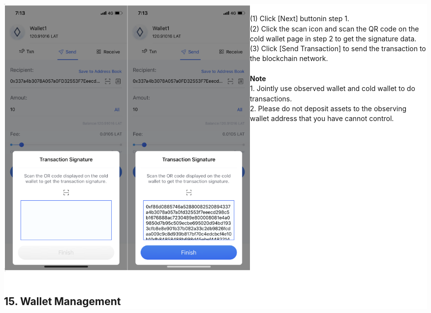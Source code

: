 <div style = "float: left;"> <img src = "ATON-user-manual.assets/aton35.png "width =" 500 "/> </div> <div> <br> (1) Click [Next] buttonin step 1.<br> (2) Click the scan icon and scan the QR code on the cold wallet page in step 2 to get the signature data. <br> (3) Click [Send Transaction] to send the transaction to the blockchain network. <br> <br> <b> Note </b> <br> 1. Jointly use observed wallet and cold wallet to do transactions. <br> 2. Please do not deposit assets to the observing wallet address that you have cannot control.
</div>
<div style="clear:both"></div>
<div style="margin-top:40px;"></div>
</div>



## 15. Wallet Management
